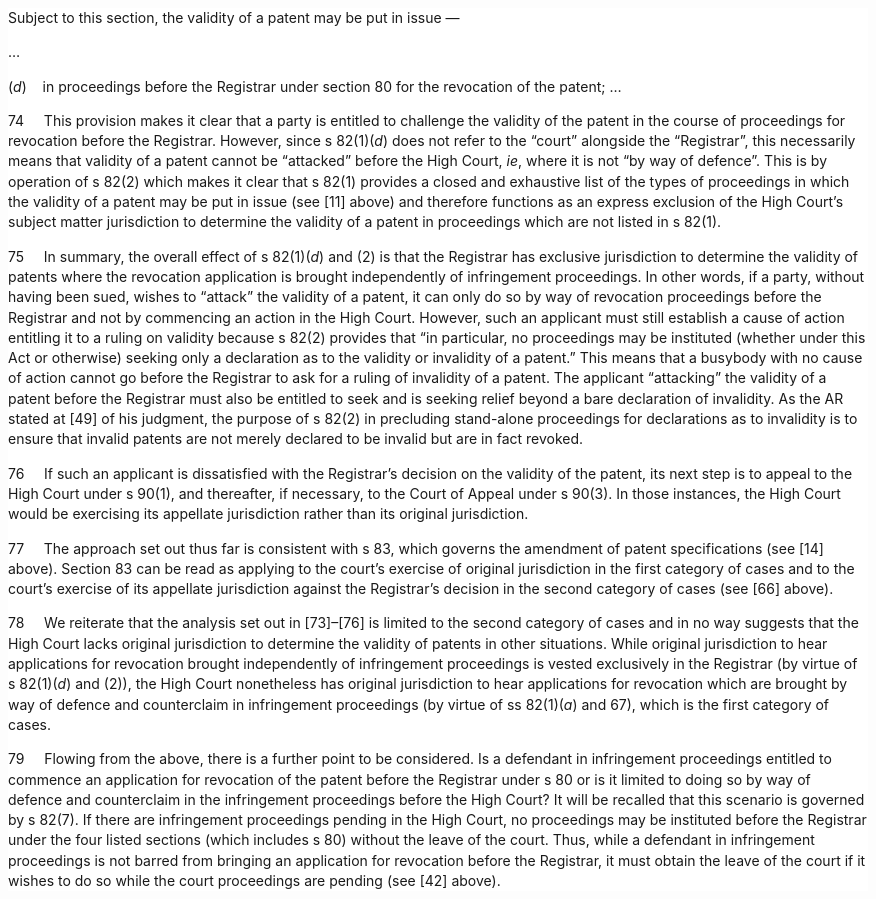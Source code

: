 Subject to this section, the validity of a patent may be put in issue —

…

(_d_)    in proceedings before the Registrar under section 80 for the revocation of the patent; …

74     This provision makes it clear that a party is entitled to challenge the validity of the patent in the course of proceedings for revocation before the Registrar. However, since s 82(1)(_d_) does not refer to the “court” alongside the “Registrar”, this necessarily means that validity of a patent cannot be “attacked” before the High Court, _ie_, where it is not “by way of defence”. This is by operation of s 82(2) which makes it clear that s 82(1) provides a closed and exhaustive list of the types of proceedings in which the validity of a patent may be put in issue (see \[11\] above) and therefore functions as an express exclusion of the High Court’s subject matter jurisdiction to determine the validity of a patent in proceedings which are not listed in s 82(1).

75     In summary, the overall effect of s 82(1)(_d_) and (2) is that the Registrar has exclusive jurisdiction to determine the validity of patents where the revocation application is brought independently of infringement proceedings. In other words, if a party, without having been sued, wishes to “attack” the validity of a patent, it can only do so by way of revocation proceedings before the Registrar and not by commencing an action in the High Court. However, such an applicant must still establish a cause of action entitling it to a ruling on validity because s 82(2) provides that “in particular, no proceedings may be instituted (whether under this Act or otherwise) seeking only a declaration as to the validity or invalidity of a patent.” This means that a busybody with no cause of action cannot go before the Registrar to ask for a ruling of invalidity of a patent. The applicant “attacking” the validity of a patent before the Registrar must also be entitled to seek and is seeking relief beyond a bare declaration of invalidity. As the AR stated at \[49\] of his judgment, the purpose of s 82(2) in precluding stand-alone proceedings for declarations as to invalidity is to ensure that invalid patents are not merely declared to be invalid but are in fact revoked.

76     If such an applicant is dissatisfied with the Registrar’s decision on the validity of the patent, its next step is to appeal to the High Court under s 90(1), and thereafter, if necessary, to the Court of Appeal under s 90(3). In those instances, the High Court would be exercising its appellate jurisdiction rather than its original jurisdiction.

77     The approach set out thus far is consistent with s 83, which governs the amendment of patent specifications (see \[14\] above). Section 83 can be read as applying to the court’s exercise of original jurisdiction in the first category of cases and to the court’s exercise of its appellate jurisdiction against the Registrar’s decision in the second category of cases (see \[66\] above).

78     We reiterate that the analysis set out in \[73\]–\[76\] is limited to the second category of cases and in no way suggests that the High Court lacks original jurisdiction to determine the validity of patents in other situations. While original jurisdiction to hear applications for revocation brought independently of infringement proceedings is vested exclusively in the Registrar (by virtue of s 82(1)(_d_) and (2)), the High Court nonetheless has original jurisdiction to hear applications for revocation which are brought by way of defence and counterclaim in infringement proceedings (by virtue of ss 82(1)(_a_) and 67), which is the first category of cases.

79     Flowing from the above, there is a further point to be considered. Is a defendant in infringement proceedings entitled to commence an application for revocation of the patent before the Registrar under s 80 or is it limited to doing so by way of defence and counterclaim in the infringement proceedings before the High Court? It will be recalled that this scenario is governed by s 82(7). If there are infringement proceedings pending in the High Court, no proceedings may be instituted before the Registrar under the four listed sections (which includes s 80) without the leave of the court. Thus, while a defendant in infringement proceedings is not barred from bringing an application for revocation before the Registrar, it must obtain the leave of the court if it wishes to do so while the court proceedings are pending (see \[42\] above).
